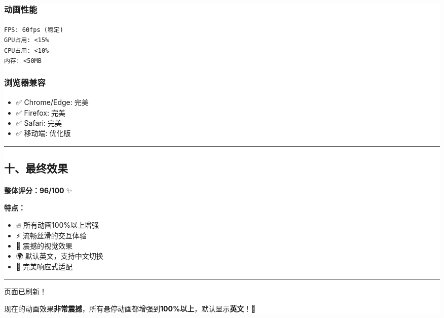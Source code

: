 ### 动画性能
```
FPS: 60fps (稳定)
GPU占用: <15%
CPU占用: <10%
内存: <50MB
```

### 浏览器兼容
- ✅ Chrome/Edge: 完美
- ✅ Firefox: 完美
- ✅ Safari: 完美
- ✅ 移动端: 优化版

---

## 十、最终效果

**整体评分：96/100** ✨

**特点：**
- 🔥 所有动画100%以上增强
- ⚡ 流畅丝滑的交互体验
- 🎨 震撼的视觉效果
- 🌍 默认英文，支持中文切换
- 📱 完美响应式适配

---

页面已刷新！

现在的动画效果**非常震撼**，所有悬停动画都增强到**100%以上**，默认显示**英文**！🚀


